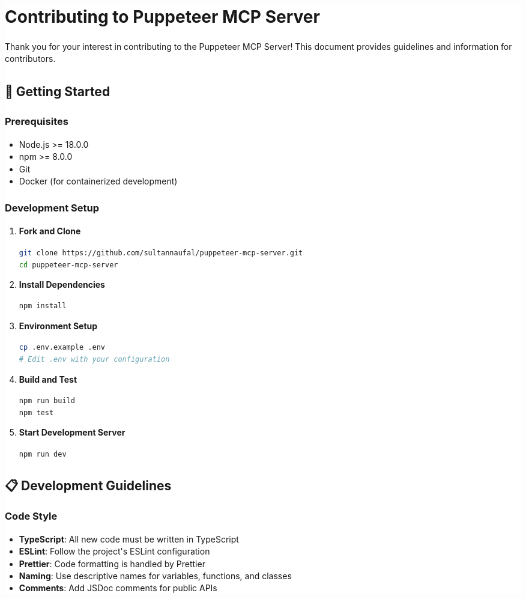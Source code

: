 # Contributing to Puppeteer MCP Server

Thank you for your interest in contributing to the Puppeteer MCP Server! This document provides guidelines and information for contributors.

## 🚀 Getting Started

### Prerequisites

- Node.js >= 18.0.0
- npm >= 8.0.0
- Git
- Docker (for containerized development)

### Development Setup

1. **Fork and Clone**
   ```bash
   git clone https://github.com/sultannaufal/puppeteer-mcp-server.git
   cd puppeteer-mcp-server
   ```

2. **Install Dependencies**
   ```bash
   npm install
   ```

3. **Environment Setup**
   ```bash
   cp .env.example .env
   # Edit .env with your configuration
   ```

4. **Build and Test**
   ```bash
   npm run build
   npm test
   ```

5. **Start Development Server**
   ```bash
   npm run dev
   ```

## 📋 Development Guidelines

### Code Style

- **TypeScript**: All new code must be written in TypeScript
- **ESLint**: Follow the project's ESLint configuration
- **Prettier**: Code formatting is handled by Prettier
- **Naming**: Use descriptive names for variables, functions, and classes
- **Comments**: Add JSDoc comments for public APIs
